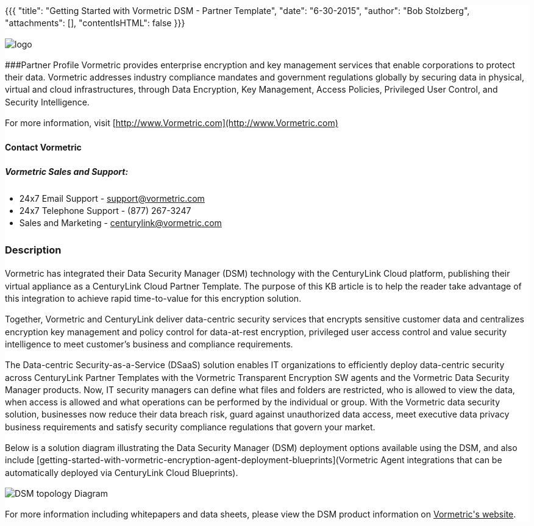 {{{
"title": "Getting Started with Vormetric DSM - Partner Template",
"date": "6-30-2015",
"author": "Bob Stolzberg",
"attachments": [],
"contentIsHTML": false
}}}

![logo](http://www.vormetric.com/sites/default/files/newsletter-images/vormetric-top-main-logo-2014-0109.jpg)

###Partner Profile
Vormetric provides enterprise encryption and key management services that enable corporations to protect their data.  Vormetric addresses industry compliance mandates and government regulations globally by securing data in physical, virtual and cloud infrastructures, through Data Encryption, Key Management, Access Policies, Privileged User Control, and Security Intelligence.

For more information, visit [http://www.Vormetric.com](http://www.Vormetric.com)

#### Contact Vormetric
##### Vormetric Sales and Support:
- 24x7 Email Support - [support@vormetric.com](mailto:support@vormetric.com)
- 24x7 Telephone Support - (877) 267-3247
- Sales and Marketing - [centurylink@vormetric.com](mailto:centurylink@vormetric.com)

### Description
Vormetric has integrated their Data Security Manager (DSM) technology with the CenturyLink Cloud platform, publishing their virtual appliance as a CenturyLink Cloud Partner Template.  The purpose of this KB article is to help the reader take advantage of this integration to achieve rapid time-to-value for this encryption solution.

Together, Vormetric and CenturyLink deliver data-centric security services that encrypts sensitive customer data and centralizes encryption key management and policy control for data-at-rest encryption, privileged user access control and value security intelligence to meet customer’s business and compliance requirements.

The Data-centric Security-as-a-Service (DSaaS) solution enables IT organizations to efficiently deploy data-centric security across CenturyLink Partner Templates with the Vormetric Transparent Encryption SW agents and the Vormetric Data Security Manager products.  Now, IT security managers can define what files and folders are restricted, who is allowed to view the data, when access is allowed and what operations can be performed by the individual or group.  With the Vormetric data security solution, businesses now reduce their data breach risk, guard against unauthorized data access, meet executive data privacy business requirements and satisfy security compliance regulations that govern your market.

Below is a solution diagram illustrating the Data Security Manager (DSM) deployment options available using the DSM, and also include [getting-started-with-vormetric-encryption-agent-deployment-blueprints](Vormetric Agent integrations that can be automatically deployed via CenturyLink Cloud Blueprints).

![DSM topology Diagram](http://www.vormetric.com/sites/default/files/vormetric-data-security-manager-2014-0617.png)

For more information including whitepapers and data sheets, please view the DSM product information on [Vormetric's website](http://www.vormetric.com/products/data-security-manager).
